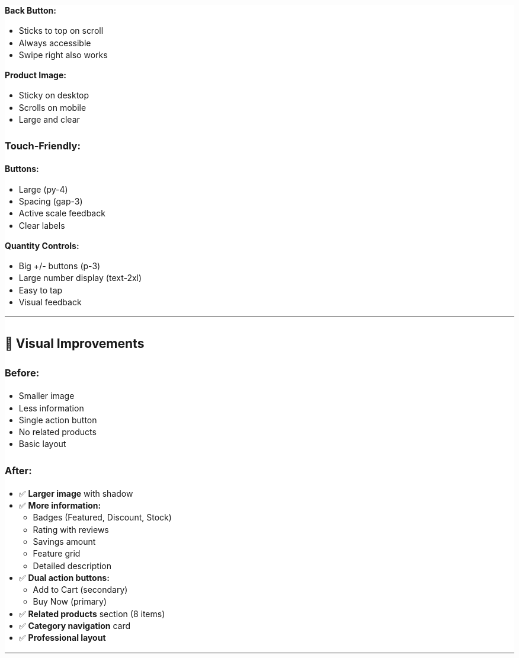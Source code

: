 **Back Button:**
- Sticks to top on scroll
- Always accessible
- Swipe right also works

**Product Image:**
- Sticky on desktop
- Scrolls on mobile
- Large and clear

### Touch-Friendly:

**Buttons:**
- Large (py-4)
- Spacing (gap-3)
- Active scale feedback
- Clear labels

**Quantity Controls:**
- Big +/- buttons (p-3)
- Large number display (text-2xl)
- Easy to tap
- Visual feedback

---

## 🎨 Visual Improvements

### Before:

- Smaller image
- Less information
- Single action button
- No related products
- Basic layout

### After:

- ✅ **Larger image** with shadow
- ✅ **More information:**
  - Badges (Featured, Discount, Stock)
  - Rating with reviews
  - Savings amount
  - Feature grid
  - Detailed description
- ✅ **Dual action buttons:**
  - Add to Cart (secondary)
  - Buy Now (primary)
- ✅ **Related products** section (8 items)
- ✅ **Category navigation** card
- ✅ **Professional layout**

---
